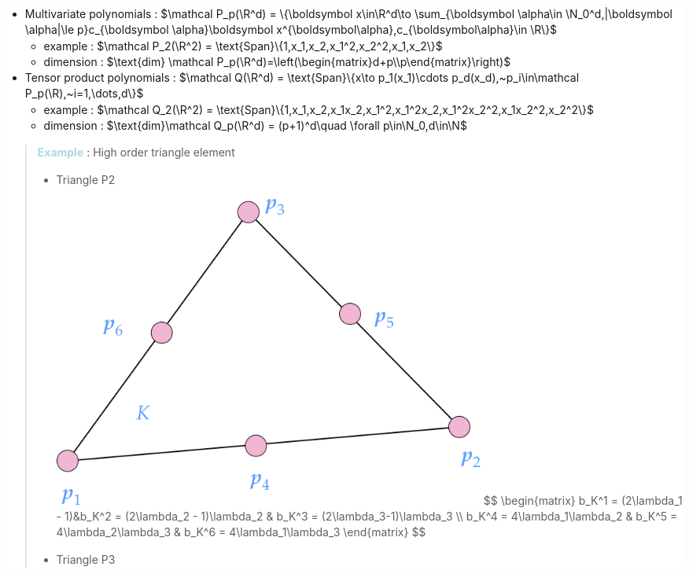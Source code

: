 - Multivariate polynomials : $\mathcal P_p(\R^d) = \{\boldsymbol x\in\R^d\to \sum_{\boldsymbol \alpha\in \N_0^d,|\boldsymbol \alpha|\le p}c_{\boldsymbol \alpha}\boldsymbol x^{\boldsymbol\alpha},c_{\boldsymbol\alpha}\in \R\}$
  - example : $\mathcal P_2(\R^2) = \text{Span}\{1,x_1,x_2,x_1^2,x_2^2,x_1,x_2\}$
  - dimension : $\text{dim} \mathcal P_p(\R^d)=\left(\begin{matrix}d+p\\p\end{matrix}\right)$
- Tensor product polynomials : $\mathcal Q(\R^d) = \text{Span}\{x\to p_1(x_1)\cdots p_d(x_d),~p_i\in\mathcal  P_p(\R),~i=1,\dots,d\}$
  - example : $\mathcal Q_2(\R^2) = \text{Span}\{1,x_1,x_2,x_1x_2,x_1^2,x_1^2x_2,x_1^2x_2^2,x_1x_2^2,x_2^2\}$
  - dimension : $\text{dim}\mathcal Q_p(\R^d) = (p+1)^d\quad \forall p\in\N_0,d\in\N$

> **<font color="lightblue">Example</font>** : High order triangle element
>
> - Triangle P2
>
>   <img src=".\README.assets\triangle_p2.svg" alt="img" style="zoom:80%;" />
>   $$
>   \begin{matrix}
>   b_K^1 = (2\lambda_1 - 1)&b_K^2 = (2\lambda_2 - 1)\lambda_2 & b_K^3 = (2\lambda_3-1)\lambda_3 \\
>   b_K^4 = 4\lambda_1\lambda_2 & b_K^5 = 4\lambda_2\lambda_3 & b_K^6 = 4\lambda_1\lambda_3
>   \end{matrix}
>   $$
>
> - Triangle P3
>